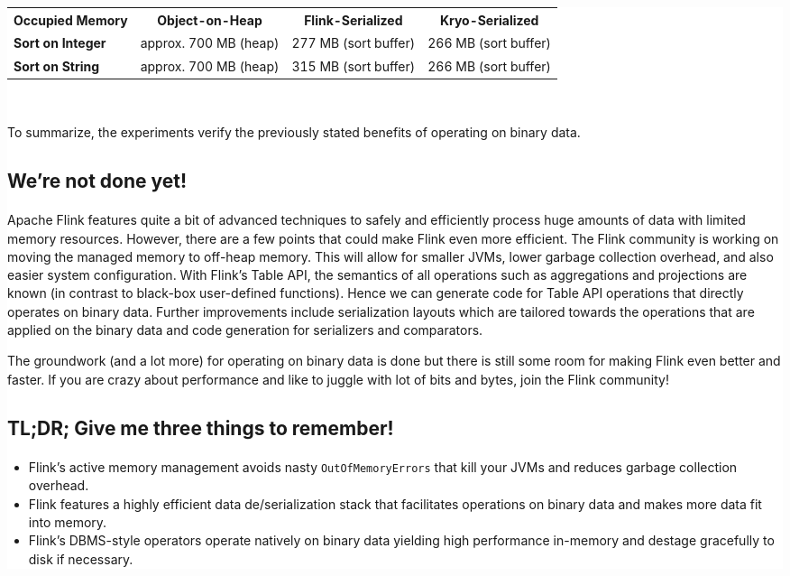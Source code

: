 <table width="100%">
  <tr>
  	<th>Occupied Memory</th>
    <th>Object-on-Heap</th>
    <th>Flink-Serialized</th>
    <th>Kryo-Serialized</th>
  </tr>
  <tr>
    <td><b>Sort on Integer</b></td>
    <td>approx. 700 MB (heap)</td>
    <td>277 MB (sort buffer)</td>
    <td>266 MB (sort buffer)</td>
  </tr>
  <tr>
    <td><b>Sort on String</b></td>
    <td>approx. 700 MB (heap)</td>
    <td>315 MB (sort buffer)</td>
    <td>266 MB (sort buffer)</td>
  </tr>
</table>

<br>

To summarize, the experiments verify the previously stated benefits of operating on binary data. 

## We’re not done yet!

Apache Flink features quite a bit of advanced techniques to safely and efficiently process huge amounts of data with limited memory resources. However, there are a few points that could make Flink even more efficient. The Flink community is working on moving the managed memory to off-heap memory. This will allow for smaller JVMs, lower garbage collection overhead, and also easier system configuration. With Flink’s Table API, the semantics of all operations such as aggregations and projections are known (in contrast to black-box user-defined functions). Hence we can generate code for Table API operations that directly operates on binary data. Further improvements include serialization layouts which are tailored towards the operations that are applied on the binary data and code generation for serializers and comparators. 

The groundwork (and a lot more) for operating on binary data is done but there is still some room for making Flink even better and faster. If you are crazy about performance and like to juggle with lot of bits and bytes, join the Flink community! 

## TL;DR; Give me three things to remember!

* Flink’s active memory management avoids nasty `OutOfMemoryErrors` that kill your JVMs and reduces garbage collection overhead.
* Flink features a highly efficient data de/serialization stack that facilitates operations on binary data and makes more data fit into memory.
* Flink’s DBMS-style operators operate natively on binary data yielding high performance in-memory and destage gracefully to disk if necessary.
